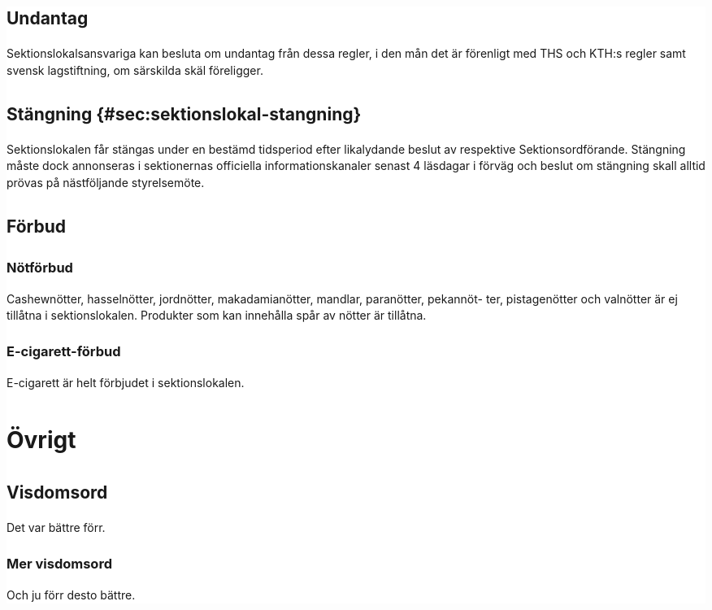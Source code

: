 Undantag
--------

Sektionslokalsansvariga kan besluta om undantag från dessa regler, i den
mån det är förenligt med THS och KTH:s regler samt svensk lagstiftning,
om särskilda skäl föreligger.

Stängning {#sec:sektionslokal-stangning}
---------

Sektionslokalen får stängas under en bestämd tidsperiod efter
likalydande beslut av respektive Sektionsordförande. Stängning måste
dock annonseras i sektionernas officiella informationskanaler senast 4
läsdagar i förväg och beslut om stängning skall alltid prövas på
nästföljande styrelsemöte.

Förbud
------

### Nötförbud

Cashewnötter, hasselnötter, jordnötter, makadamianötter, mandlar,
paranötter, pekannöt- ter, pistagenötter och valnötter är ej tillåtna i
sektionslokalen. Produkter som kan innehålla spår av nötter är tillåtna.

### E-cigarett-förbud

E-cigarett är helt förbjudet i sektionslokalen.

Övrigt
======

Visdomsord
----------

Det var bättre förr.

### Mer visdomsord

Och ju förr desto bättre.

